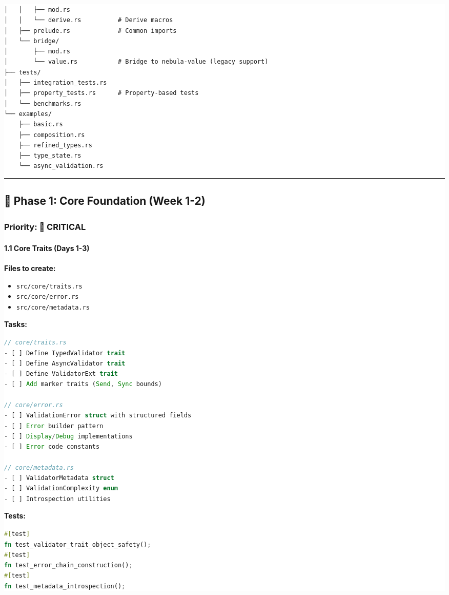 ```
│   │   ├── mod.rs
│   │   └── derive.rs          # Derive macros
│   ├── prelude.rs             # Common imports
│   └── bridge/
│       ├── mod.rs
│       └── value.rs           # Bridge to nebula-value (legacy support)
├── tests/
│   ├── integration_tests.rs
│   ├── property_tests.rs      # Property-based tests
│   └── benchmarks.rs
└── examples/
    ├── basic.rs
    ├── composition.rs
    ├── refined_types.rs
    ├── type_state.rs
    └── async_validation.rs
```

---

## 📅 Phase 1: Core Foundation (Week 1-2)

### Priority: 🔴 CRITICAL

#### 1.1 Core Traits (Days 1-3)

**Files to create:**
- `src/core/traits.rs`
- `src/core/error.rs`
- `src/core/metadata.rs`

**Tasks:**
```rust
// core/traits.rs
- [ ] Define TypedValidator trait
- [ ] Define AsyncValidator trait  
- [ ] Define ValidatorExt trait
- [ ] Add marker traits (Send, Sync bounds)

// core/error.rs
- [ ] ValidationError struct with structured fields
- [ ] Error builder pattern
- [ ] Display/Debug implementations
- [ ] Error code constants

// core/metadata.rs
- [ ] ValidatorMetadata struct
- [ ] ValidationComplexity enum
- [ ] Introspection utilities
```

**Tests:**
```rust
#[test]
fn test_validator_trait_object_safety();
#[test]
fn test_error_chain_construction();
#[test]
fn test_metadata_introspection();
```
